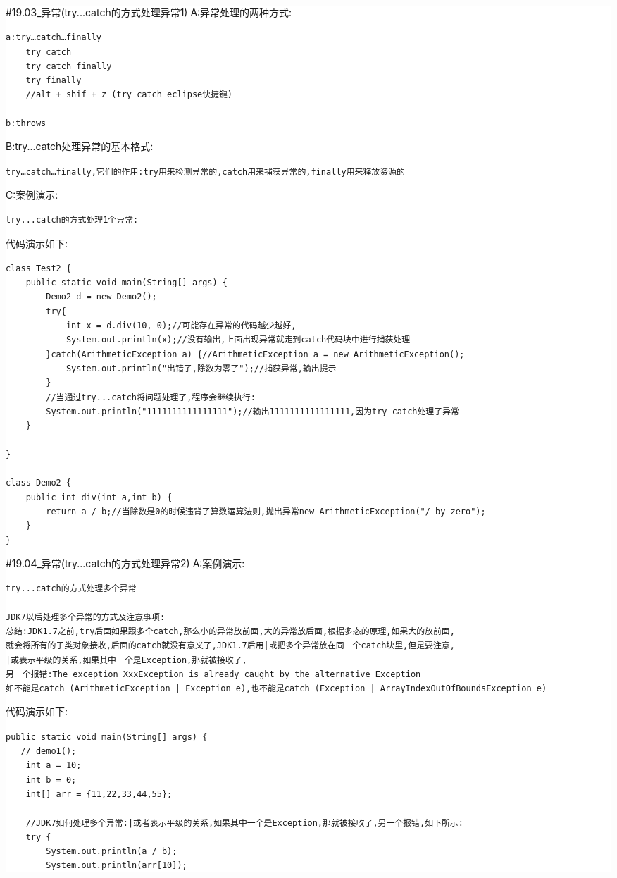 #19.03_异常(try...catch的方式处理异常1)
A:异常处理的两种方式:

    a:try…catch…finally
		try catch
		try catch finally
		try finally 
		//alt + shif + z (try catch eclipse快捷键)
		
	b:throws
	
B:try...catch处理异常的基本格式:

    try…catch…finally,它们的作用:try用来检测异常的,catch用来捕获异常的,finally用来释放资源的
    
C:案例演示:

    try...catch的方式处理1个异常:
代码演示如下:
```
class Test2 {
    public static void main(String[] args) {
        Demo2 d = new Demo2();
    	try{
    		int x = d.div(10, 0);//可能存在异常的代码越少越好,
    		System.out.println(x);//没有输出,上面出现异常就走到catch代码块中进行捕获处理
    	}catch(ArithmeticException a) {//ArithmeticException a = new ArithmeticException();
    		System.out.println("出错了,除数为零了");//捕获异常,输出提示
    	}
    	//当通过try...catch将问题处理了,程序会继续执行:
    	System.out.println("1111111111111111");//输出1111111111111111,因为try catch处理了异常
    }

}

class Demo2 {
	public int div(int a,int b) {
		return a / b;//当除数是0的时候违背了算数运算法则,抛出异常new ArithmeticException("/ by zero");
	}
}
```

#19.04_异常(try...catch的方式处理异常2)
A:案例演示:

	try...catch的方式处理多个异常
	
	JDK7以后处理多个异常的方式及注意事项:
    总结:JDK1.7之前,try后面如果跟多个catch,那么小的异常放前面,大的异常放后面,根据多态的原理,如果大的放前面,
    就会将所有的子类对象接收,后面的catch就没有意义了,JDK1.7后用|或把多个异常放在同一个catch块里,但是要注意,
    |或表示平级的关系,如果其中一个是Exception,那就被接收了,
    另一个报错:The exception XxxException is already caught by the alternative Exception
    如不能是catch (ArithmeticException | Exception e),也不能是catch (Exception | ArrayIndexOutOfBoundsException e)
代码演示如下:
```
public static void main(String[] args) {
   // demo1();
    int a = 10;
    int b = 0;
    int[] arr = {11,22,33,44,55};
    
    //JDK7如何处理多个异常:|或者表示平级的关系,如果其中一个是Exception,那就被接收了,另一个报错,如下所示:
    try {
    	System.out.println(a / b);
    	System.out.println(arr[10]);
```